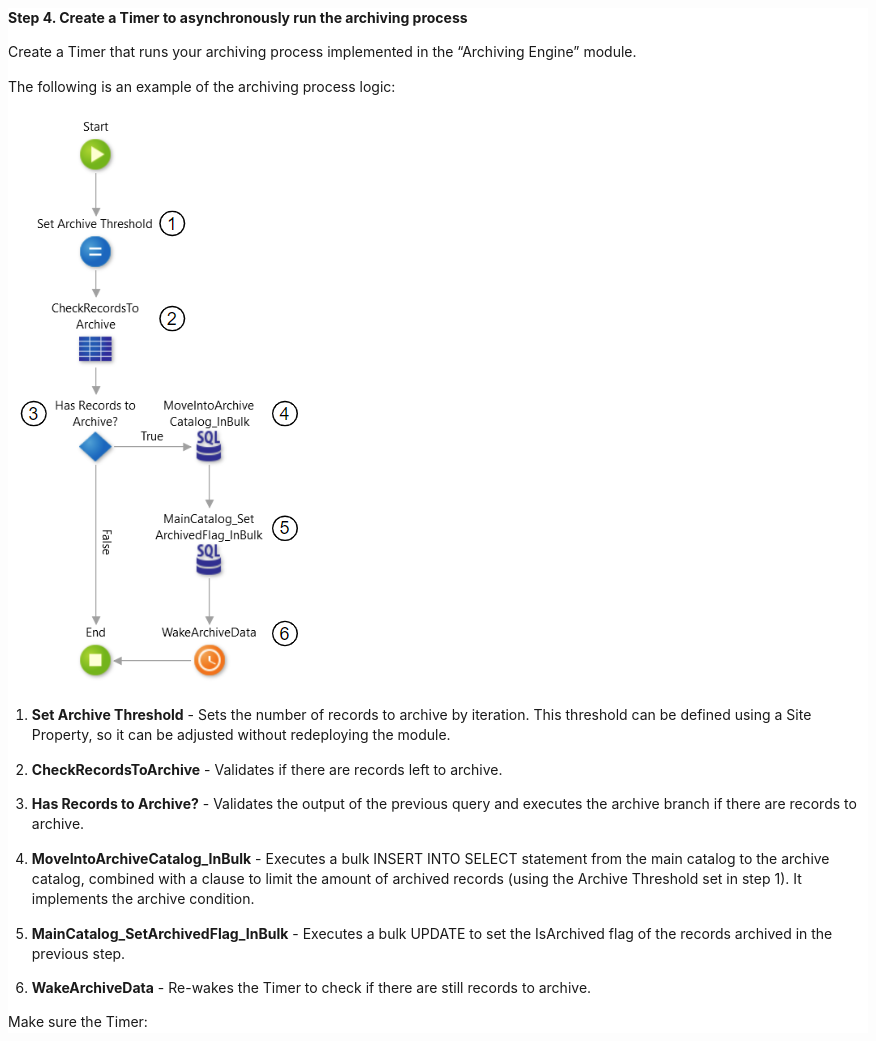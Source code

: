 **Step 4. Create a Timer to asynchronously run the archiving process**

Create a Timer that runs your archiving process implemented in the “Archiving Engine” module.

The following is an example of the archiving process logic:

![Flowchart detailing the archiving process logic with steps such as setting the archive threshold and moving data into the archive catalog.](images/archive-4.png "Light Archiving Step 4: Archiving Process Logic")

1. **Set Archive Threshold** - Sets the number of records to archive by iteration. This threshold can be defined using a Site Property, so it can be adjusted without redeploying the module.

2. **CheckRecordsToArchive** - Validates if there are records left to archive.

3. **Has Records to Archive?** - Validates the output of the previous query and executes the archive branch if there are records to archive.

4. **MoveIntoArchiveCatalog_InBulk** - Executes a bulk INSERT INTO SELECT statement from the main catalog to the archive catalog, combined with a clause to limit the amount of archived records (using the Archive Threshold set in step 1). It implements the archive condition.

5. **MainCatalog_SetArchivedFlag_InBulk** - Executes a bulk UPDATE to set the IsArchived flag of the records archived in the previous step.

6. **WakeArchiveData** - Re-wakes the Timer to check if there are still records to archive.

Make sure the Timer:

